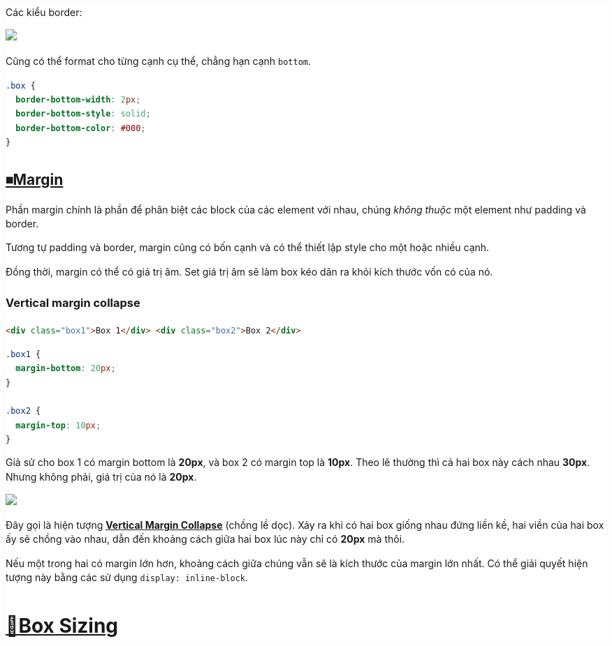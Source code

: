 Các kiểu border:

<img src="https://i7x7p5b7.stackpathcdn.com/codrops/wp-content/uploads/2014/09/borderstyles1.png">

Cũng có thể format cho từng cạnh cụ thể, chẳng hạn cạnh `bottom`.

```css
.box {
  border-bottom-width: 2px;
  border-bottom-style: solid;
  border-bottom-color: #000;
}
```

## [⏹Margin](https://developer.mozilla.org/en-US/docs/Web/CSS/margin)

Phần margin chính là phần để phân biệt các block của các element với nhau, chúng _không thuộc_ một element như padding và border.

Tương tự padding và border, margin cũng có bốn cạnh và có thể thiết lập style cho một hoặc nhiều cạnh.

Đồng thời, margin có thể có giá trị âm. Set giá trị âm sẽ làm box kéo dãn ra khỏi kích thước vốn có của nó.

### Vertical margin collapse

```html
<div class="box1">Box 1</div> <div class="box2">Box 2</div>
```

```css
.box1 {
  margin-bottom: 20px;
}

.box2 {
  margin-top: 10px;
}
```

Giả sử cho box 1 có margin bottom là **20px**, và box 2 có margin top là **10px**. Theo lẽ thường thì cả hai box này cách nhau **30px**. Nhưng không phải, giá trị của nó là **20px**.

<img src="https://i.stack.imgur.com/is2BD.png">

Đây gọi là hiện tượng [**Vertical Margin Collapse**](https://vuilaptrinh.com/2020-12-14-quy-luat-cua-margin-collapse/) (chồng lề dọc). Xảy ra khi có hai box giống nhau đứng liền kề, hai viền của hai box ấy sẽ chồng vào nhau, dẫn đến khoảng cách giữa hai box lúc này chỉ có **20px** mà thôi.

Nếu một trong hai có margin lớn hơn, khoảng cách giữa chúng vẫn sẽ là kích thước của margin lớn nhất. Có thể giải quyết hiện tượng này bằng các sử dụng `display: inline-block`.

# [🤏Box Sizing](https://developer.mozilla.org/en-US/docs/Web/CSS/box-sizing)

